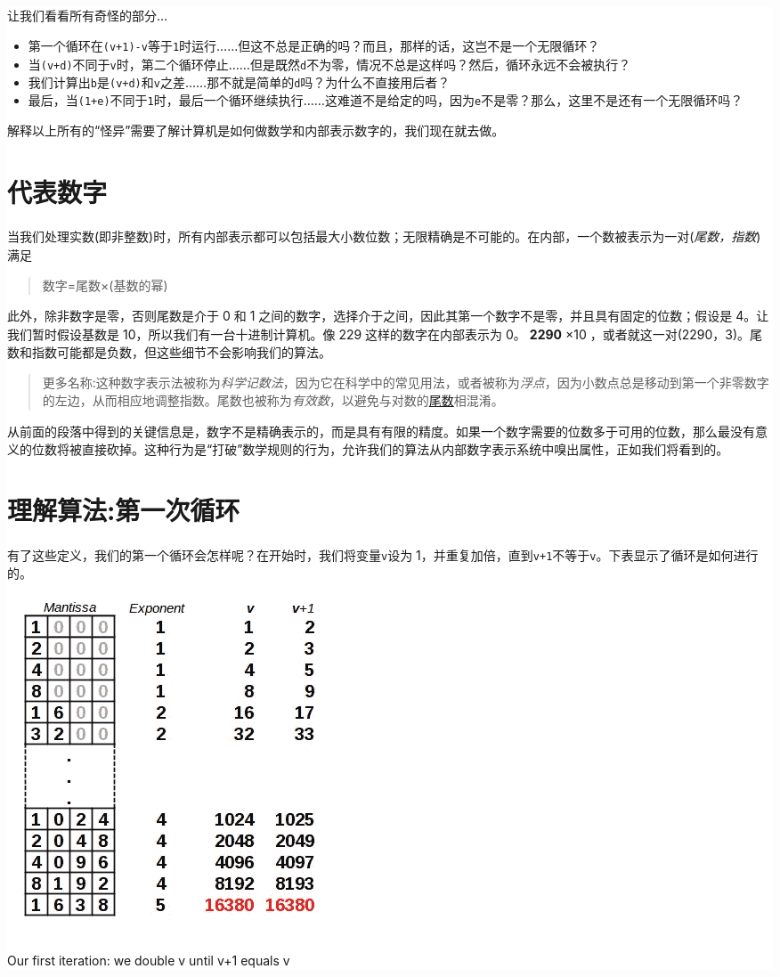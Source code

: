 ```
```

让我们看看所有奇怪的部分…

*   第一个循环在`(v+1)-v`等于`1`时运行……但这不总是正确的吗？而且，那样的话，这岂不是一个无限循环？
*   当`(v+d)`不同于`v`时，第二个循环停止……但是既然`d`不为零，情况不总是这样吗？然后，循环永远不会被执行？
*   我们计算出`b`是`(v+d)`和`v`之差……那不就是简单的`d`吗？为什么不直接用后者？
*   最后，当`(1+e)`不同于`1`时，最后一个循环继续执行……这难道不是给定的吗，因为`e`不是零？那么，这里不是还有一个无限循环吗？

解释以上所有的“怪异”需要了解计算机是如何做数学和内部表示数字的，我们现在就去做。

# 代表数字

当我们处理实数(即非整数)时，所有内部表示都可以包括最大小数位数；无限精确是不可能的。在内部，一个数被表示为一对(*尾数，指数*)满足

> 数字=尾数×(基数的幂)

此外，除非数字是零，否则尾数是介于 0 和 1 之间的数字，选择介于之间，因此其第一个数字不是零，并且具有固定的位数；假设是 4。让我们暂时假设基数是 10，所以我们有一台十进制计算机。像 229 这样的数字在内部表示为 0。 **2290** ×10 ，或者就这一对(2290，3)。尾数和指数可能都是负数，但这些细节不会影响我们的算法。

> 更多名称:这种数字表示法被称为*科学记数法*，因为它在科学中的常见用法，或者被称为*浮点*，因为小数点总是移动到第一个非零数字的左边，从而相应地调整指数。尾数也被称为*有效数*，以避免与对数的[尾数](https://en.wikipedia.org/wiki/Common_logarithm#Mantissa_and_characteristic)相混淆。

从前面的段落中得到的关键信息是，数字不是精确表示的，而是具有有限的精度。如果一个数字需要的位数多于可用的位数，那么最没有意义的位数将被直接砍掉。这种行为是“打破”数学规则的行为，允许我们的算法从内部数字表示系统中嗅出属性，正如我们将看到的。

# 理解算法:第一次循环

有了这些定义，我们的第一个循环会怎样呢？在开始时，我们将变量`v`设为 1，并重复加倍，直到`v+1`不等于`v`。下表显示了循环是如何进行的。

![](img/565af25d0262e9ce4ed0299ea629429c.png)

Our first iteration: we double v until v+1 equals v

